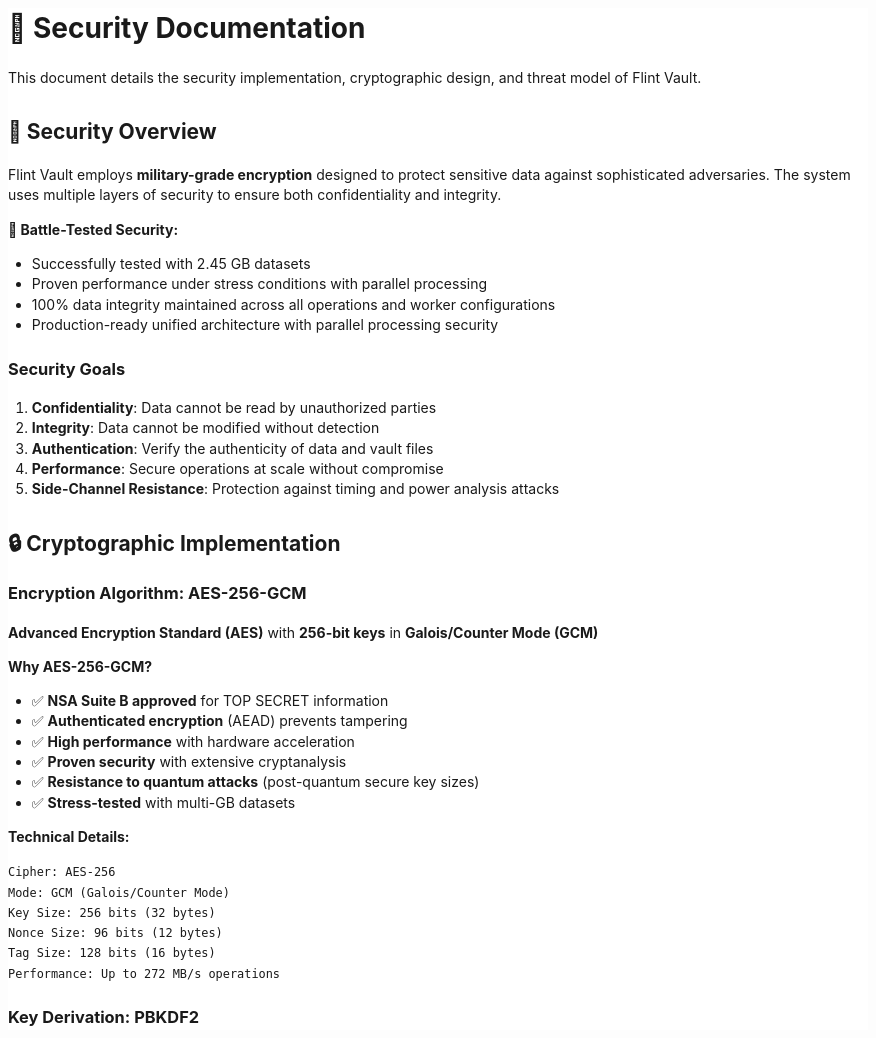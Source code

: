 # 🔐 Security Documentation

This document details the security implementation, cryptographic design, and threat model of Flint Vault.

## 🎯 Security Overview

Flint Vault employs **military-grade encryption** designed to protect sensitive data against sophisticated adversaries. The system uses multiple layers of security to ensure both confidentiality and integrity.

**🚀 Battle-Tested Security:**
- Successfully tested with 2.45 GB datasets
- Proven performance under stress conditions with parallel processing
- 100% data integrity maintained across all operations and worker configurations
- Production-ready unified architecture with parallel processing security

### Security Goals

1. **Confidentiality**: Data cannot be read by unauthorized parties
2. **Integrity**: Data cannot be modified without detection
3. **Authentication**: Verify the authenticity of data and vault files
4. **Performance**: Secure operations at scale without compromise
5. **Side-Channel Resistance**: Protection against timing and power analysis attacks

## 🔒 Cryptographic Implementation

### Encryption Algorithm: AES-256-GCM

**Advanced Encryption Standard (AES)** with **256-bit keys** in **Galois/Counter Mode (GCM)**

**Why AES-256-GCM?**
- ✅ **NSA Suite B approved** for TOP SECRET information
- ✅ **Authenticated encryption** (AEAD) prevents tampering
- ✅ **High performance** with hardware acceleration
- ✅ **Proven security** with extensive cryptanalysis
- ✅ **Resistance to quantum attacks** (post-quantum secure key sizes)
- ✅ **Stress-tested** with multi-GB datasets

**Technical Details:**
```
Cipher: AES-256
Mode: GCM (Galois/Counter Mode)
Key Size: 256 bits (32 bytes)
Nonce Size: 96 bits (12 bytes)
Tag Size: 128 bits (16 bytes)
Performance: Up to 272 MB/s operations
```

### Key Derivation: PBKDF2
